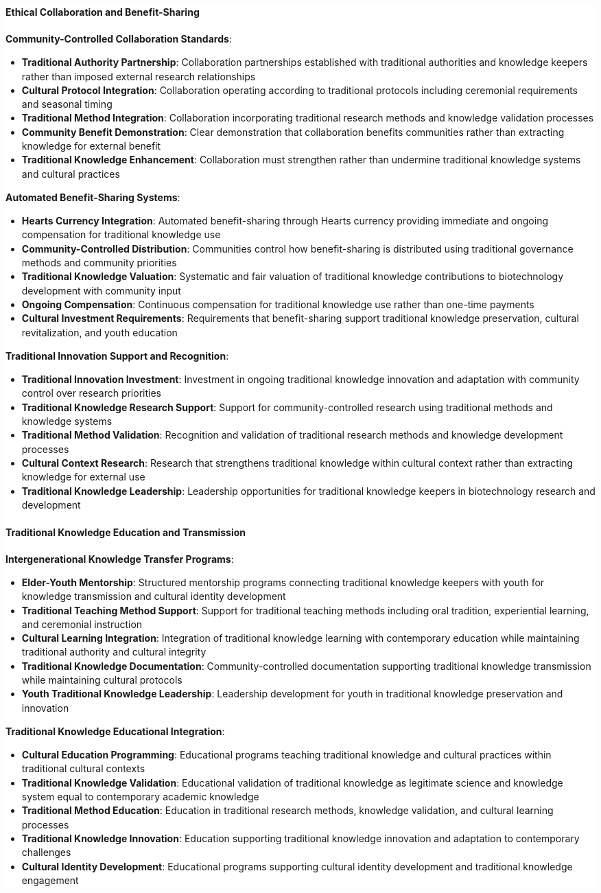 #### Ethical Collaboration and Benefit-Sharing

**Community-Controlled Collaboration Standards**:
- **Traditional Authority Partnership**: Collaboration partnerships established with traditional authorities and knowledge keepers rather than imposed external research relationships
- **Cultural Protocol Integration**: Collaboration operating according to traditional protocols including ceremonial requirements and seasonal timing
- **Traditional Method Integration**: Collaboration incorporating traditional research methods and knowledge validation processes
- **Community Benefit Demonstration**: Clear demonstration that collaboration benefits communities rather than extracting knowledge for external benefit
- **Traditional Knowledge Enhancement**: Collaboration must strengthen rather than undermine traditional knowledge systems and cultural practices

**Automated Benefit-Sharing Systems**:
- **Hearts Currency Integration**: Automated benefit-sharing through Hearts currency providing immediate and ongoing compensation for traditional knowledge use
- **Community-Controlled Distribution**: Communities control how benefit-sharing is distributed using traditional governance methods and community priorities
- **Traditional Knowledge Valuation**: Systematic and fair valuation of traditional knowledge contributions to biotechnology development with community input
- **Ongoing Compensation**: Continuous compensation for traditional knowledge use rather than one-time payments
- **Cultural Investment Requirements**: Requirements that benefit-sharing support traditional knowledge preservation, cultural revitalization, and youth education

**Traditional Innovation Support and Recognition**:
- **Traditional Innovation Investment**: Investment in ongoing traditional knowledge innovation and adaptation with community control over research priorities
- **Traditional Knowledge Research Support**: Support for community-controlled research using traditional methods and knowledge systems
- **Traditional Method Validation**: Recognition and validation of traditional research methods and knowledge development processes
- **Cultural Context Research**: Research that strengthens traditional knowledge within cultural context rather than extracting knowledge for external use
- **Traditional Knowledge Leadership**: Leadership opportunities for traditional knowledge keepers in biotechnology research and development

#### Traditional Knowledge Education and Transmission

**Intergenerational Knowledge Transfer Programs**:
- **Elder-Youth Mentorship**: Structured mentorship programs connecting traditional knowledge keepers with youth for knowledge transmission and cultural identity development
- **Traditional Teaching Method Support**: Support for traditional teaching methods including oral tradition, experiential learning, and ceremonial instruction
- **Cultural Learning Integration**: Integration of traditional knowledge learning with contemporary education while maintaining traditional authority and cultural integrity
- **Traditional Knowledge Documentation**: Community-controlled documentation supporting traditional knowledge transmission while maintaining cultural protocols
- **Youth Traditional Knowledge Leadership**: Leadership development for youth in traditional knowledge preservation and innovation

**Traditional Knowledge Educational Integration**:
- **Cultural Education Programming**: Educational programs teaching traditional knowledge and cultural practices within traditional cultural contexts
- **Traditional Knowledge Validation**: Educational validation of traditional knowledge as legitimate science and knowledge system equal to contemporary academic knowledge
- **Traditional Method Education**: Education in traditional research methods, knowledge validation, and cultural learning processes
- **Traditional Knowledge Innovation**: Education supporting traditional knowledge innovation and adaptation to contemporary challenges
- **Cultural Identity Development**: Educational programs supporting cultural identity development and traditional knowledge engagement
